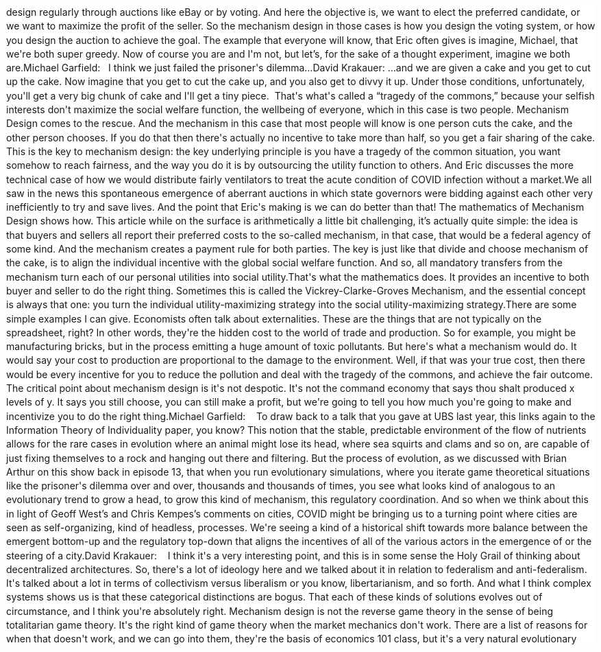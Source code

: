 design regularly through auctions like eBay or by voting. And here the objective is, we want to elect the preferred candidate, or we want to maximize the profit of the seller. So the mechanism design in those cases is how you design the voting system, or how you design the auction to achieve the goal. The example that everyone will know, that Eric often gives is imagine, Michael, that we're both super greedy. Now of course you are and I'm not, but let’s, for the sake of a thought experiment, imagine we both are.Michael Garfield:   I think we just failed the prisoner's dilemma…David Krakauer: …and we are given a cake and you get to cut up the cake. Now imagine that you get to cut the cake up, and you also get to divvy it up. Under those conditions, unfortunately, you'll get a very big chunk of cake and I'll get a tiny piece.  That's what's called a “tragedy of the commons,” because your selfish interests don't maximize the social welfare function, the wellbeing of everyone, which in this case is two people. Mechanism Design comes to the rescue. And the mechanism in this case that most people will know is one person cuts the cake, and the other person chooses. If you do that then there's actually no incentive to take more than half, so you get a fair sharing of the cake. This is the key to mechanism design: the key underlying principle is you have a tragedy of the common situation, you want somehow to reach fairness, and the way you do it is by outsourcing the utility function to others. And Eric discusses the more technical case of how we would distribute fairly ventilators to treat the acute condition of COVID infection without a market.We all saw in the news this spontaneous emergence of aberrant auctions in which state governors were bidding against each other very inefficiently to try and save lives. And the point that Eric's making is we can do better than that! The mathematics of Mechanism Design shows how. This article while on the surface is arithmetically a little bit challenging, it’s actually quite simple: the idea is that buyers and sellers all report their preferred costs to the so-called mechanism, in that case, that would be a federal agency of some kind. And the mechanism creates a payment rule for both parties. The key is just like that divide and choose mechanism of the cake, is to align the individual incentive with the global social welfare function. And so, all mandatory transfers from the mechanism turn each of our personal utilities into social utility.That's what the mathematics does. It provides an incentive to both buyer and seller to do the right thing. Sometimes this is called the Vickrey-Clarke-Groves Mechanism, and the essential concept is always that one: you turn the individual utility-maximizing strategy into the social utility-maximizing strategy.There are some simple examples I can give. Economists often talk about externalities. These are the things that are not typically on the spreadsheet, right? In other words, they're the hidden cost to the world of trade and production. So for example, you might be manufacturing bricks, but in the process emitting a huge amount of toxic pollutants. But here's what a mechanism would do. It would say your cost to production are proportional to the damage to the environment. Well, if that was your true cost, then there would be every incentive for you to reduce the pollution and deal with the tragedy of the commons, and achieve the fair outcome. The critical point about mechanism design is it's not despotic. It's not the command economy that says thou shalt produced x levels of y. It says you still choose, you can still make a profit, but we're going to tell you how much you're going to make and incentivize you to do the right thing.Michael Garfield:    To draw back to a talk that you gave at UBS last year, this links again to the Information Theory of Individuality paper, you know? This notion that the stable, predictable environment of the flow of nutrients allows for the rare cases in evolution where an animal might lose its head, where sea squirts and clams and so on, are capable of just fixing themselves to a rock and hanging out there and filtering. But the process of evolution, as we discussed with Brian Arthur on this show back in episode 13, that when you run evolutionary simulations, where you iterate game theoretical situations like the prisoner's dilemma over and over, thousands and thousands of times, you see what looks kind of analogous to an evolutionary trend to grow a head, to grow this kind of mechanism, this regulatory coordination. And so when we think about this in light of Geoff West’s and Chris Kempes’s comments on cities, COVID might be bringing us to a turning point where cities are seen as self-organizing, kind of headless, processes. We're seeing a kind of a historical shift towards more balance between the emergent bottom-up and the regulatory top-down that aligns the incentives of all of the various actors in the emergence of or the steering of a city.David Krakauer:    I think it's a very interesting point, and this is in some sense the Holy Grail of thinking about decentralized architectures. So, there's a lot of ideology here and we talked about it in relation to federalism and anti-federalism. It's talked about a lot in terms of collectivism versus liberalism or you know, libertarianism, and so forth. And what I think complex systems shows us is that these categorical distinctions are bogus. That each of these kinds of solutions evolves out of circumstance, and I think you're absolutely right. Mechanism design is not the reverse game theory in the sense of being totalitarian game theory. It's the right kind of game theory when the market mechanics don't work. There are a list of reasons for when that doesn't work, and we can go into them, they're the basis of economics 101 class, but it's a very natural evolutionary